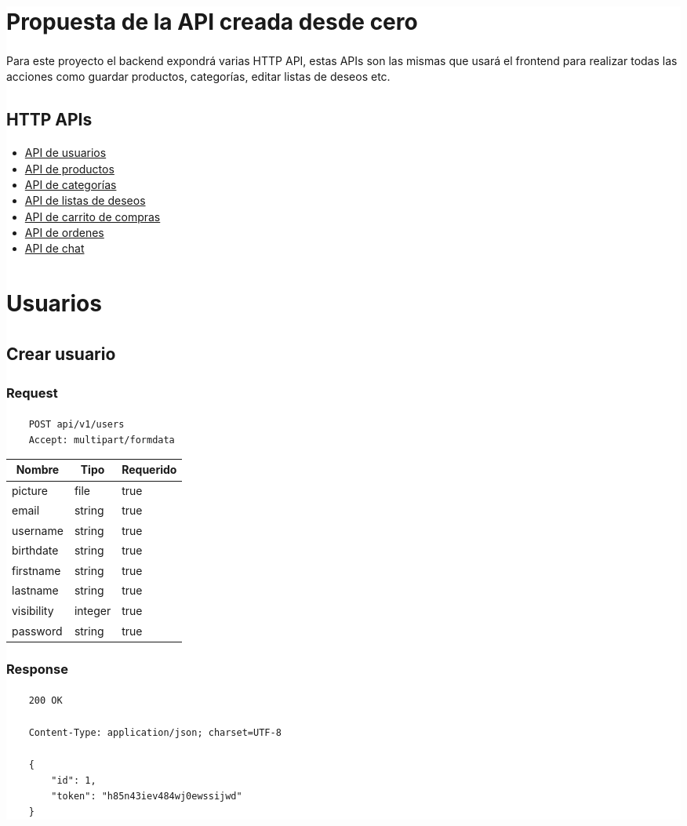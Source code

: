 # Propuesta de la API creada desde cero

Para este proyecto el backend expondrá varias HTTP API, estas APIs son las mismas que usará el frontend para realizar todas las acciones como guardar productos, categorías, editar listas de deseos etc.

## HTTP APIs
- [API de usuarios](##Usuarios)
- [API de productos](##Productos)
- [API de categorías](##Categorias)
- [API de listas de deseos]()
- [API de carrito de compras]()
- [API de ordenes]()
- [API de chat]()


# Usuarios

## Crear usuario
### Request
```
    POST api/v1/users
    Accept: multipart/formdata
```
| Nombre | Tipo | Requerido |
| ------ | ---- | --------- |
| picture | file | true |
| email  | string | true |
| username | string | true |
| birthdate | string | true |
| firstname | string | true |
| lastname | string | true |
| visibility | integer | true |
| password | string | true |

### Response
```
    200 OK

    Content-Type: application/json; charset=UTF-8

    {
        "id": 1,
        "token": "h85n43iev484wj0ewssijwd"
    }
```
